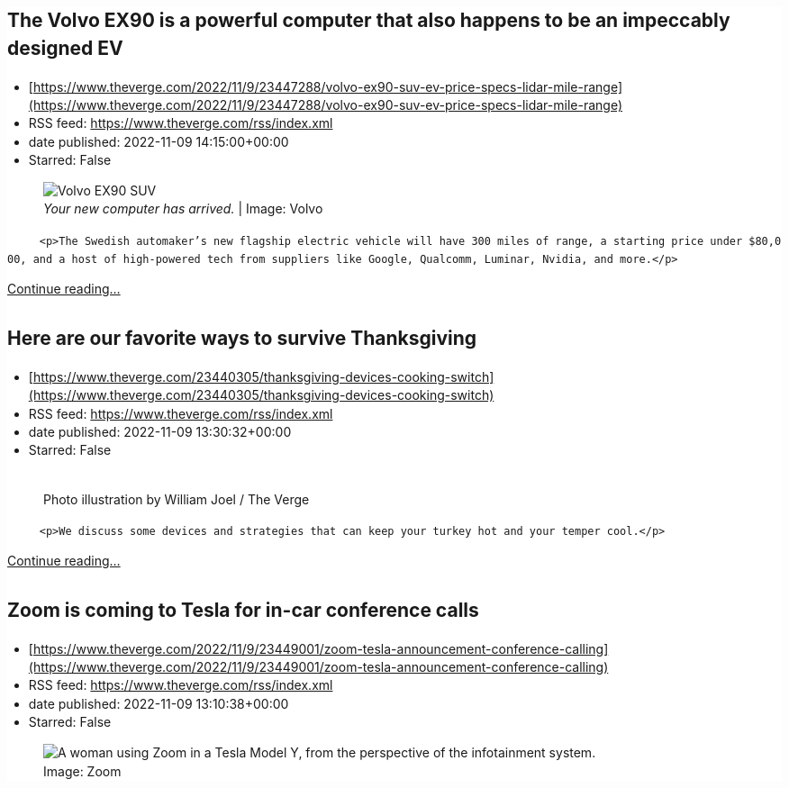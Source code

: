 ## The Volvo EX90 is a powerful computer that also happens to be an impeccably designed EV
 - [https://www.theverge.com/2022/11/9/23447288/volvo-ex90-suv-ev-price-specs-lidar-mile-range](https://www.theverge.com/2022/11/9/23447288/volvo-ex90-suv-ev-price-specs-lidar-mile-range)
 - RSS feed: https://www.theverge.com/rss/index.xml
 - date published: 2022-11-09 14:15:00+00:00
 - Starred: False

<figure>
      <img alt="Volvo EX90 SUV" src="https://cdn.vox-cdn.com/thumbor/fHz84NR4bwR9pih--_IBt9gRe4A=/0x189:4533x3211/1310x873/cdn.vox-cdn.com/uploads/chorus_image/image/71604963/305698_Volvo_EX90.0.jpg" />
        <figcaption><em>Your new computer has arrived.</em> | Image: Volvo</figcaption>
    </figure>


  		 <p>The Swedish automaker’s new flagship electric vehicle will have 300 miles of range, a starting price under $80,000, and a host of high-powered tech from suppliers like Google, Qualcomm, Luminar, Nvidia, and more.</p>
  <p>
    <a href="https://www.theverge.com/2022/11/9/23447288/volvo-ex90-suv-ev-price-specs-lidar-mile-range">Continue reading&hellip;</a>
  </p>

## Here are our favorite ways to survive Thanksgiving
 - [https://www.theverge.com/23440305/thanksgiving-devices-cooking-switch](https://www.theverge.com/23440305/thanksgiving-devices-cooking-switch)
 - RSS feed: https://www.theverge.com/rss/index.xml
 - date published: 2022-11-09 13:30:32+00:00
 - Starred: False

<figure>
      <img alt="" src="https://cdn.vox-cdn.com/thumbor/52qJ-sw7TH_LbLy1UTW2XAgmG_E=/0x0:2040x1360/1310x873/cdn.vox-cdn.com/uploads/chorus_image/image/71604774/226395_Verge_Favorite_Thanksgiving_Lifesavers_WJoel_001.0.jpg" />
        <figcaption>Photo illustration by William Joel / The Verge</figcaption>
    </figure>


  		 <p>We discuss some devices and strategies that can keep your turkey hot and your temper cool.</p>
  <p>
    <a href="https://www.theverge.com/23440305/thanksgiving-devices-cooking-switch">Continue reading&hellip;</a>
  </p>

## Zoom is coming to Tesla for in-car conference calls
 - [https://www.theverge.com/2022/11/9/23449001/zoom-tesla-announcement-conference-calling](https://www.theverge.com/2022/11/9/23449001/zoom-tesla-announcement-conference-calling)
 - RSS feed: https://www.theverge.com/rss/index.xml
 - date published: 2022-11-09 13:10:38+00:00
 - Starred: False

<figure>
      <img alt="A woman using Zoom in a Tesla Model Y, from the perspective of the infotainment system." src="https://cdn.vox-cdn.com/thumbor/5oem2PUVJ_4D8E5M_pR8nAuxIUM=/141x0:2886x1830/1310x873/cdn.vox-cdn.com/uploads/chorus_image/image/71604729/Zoom_tesla_camera.0.jpg" />
        <figcaption>Image: Zoom</figcaption>
    </figure>
